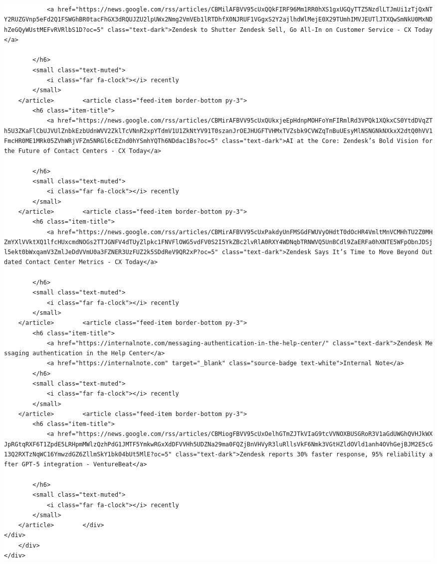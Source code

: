                 <a href="https://news.google.com/rss/articles/CBMilAFBVV95cUxQQkFIRF96Mm1RR0hXS1gxUGQyTTZ5NzdlLTJmUi1zTjQxNTY2RUZGVnp5eFd2Q1FSWGhBR0tacFhGX3dRQUJZU2lpUWx2Nmg2VmVEb1lRTDhfX0NJRUF1VGgxS2Y2ajlhdWlMejE0X29TUmhIMVJEUTlJTXQwSmNkU0MxNDhZeGQyWUstMEFvRVRlbS1D?oc=5" class="text-dark">Zendesk to Shutter Zendesk Sell, Go All-In on Customer Service - CX Today</a>
                
            </h6>
            <small class="text-muted">
                <i class="far fa-clock"></i> recently
            </small>
        </article>        <article class="feed-item border-bottom py-3">
            <h6 class="item-title">
                <a href="https://news.google.com/rss/articles/CBMirAFBVV95cUxQUkxjeEpHdnpMOHFoYmFIRmlRd3VPQk1XQkxCS0YtdDVqZTh5U3ZKaFlCbUJVUlZnbkEzbUdnWVV2ZklTcVNnR2xpYTdmV1U1ZkNtYV91T0szanJrOEJHUGFTVHMxTVZsbk9CVWZqTnBuUEsyMlNSNGNkNXkxX2dtQ0hVV1FmcHR0ME1MRk05ZVhWRjVFZm5NRGl6cEZnd0hYSmhYQTh6NDdac1Bs?oc=5" class="text-dark">AI at the Core: Zendesk’s Bold Vision for the Future of Contact Centers - CX Today</a>
                
            </h6>
            <small class="text-muted">
                <i class="far fa-clock"></i> recently
            </small>
        </article>        <article class="feed-item border-bottom py-3">
            <h6 class="item-title">
                <a href="https://news.google.com/rss/articles/CBMirAFBVV95cUxPakdyUnFMSGdFWUVyOHdtT0dOcHR4VmltMnVCMHhTU2Z0MHZmYXlVVktXQ1lfcHUxcmdNOGs2TTJGNFV4dTUyZlpkc1FNVFlOWG5vdFV0S2I5YkZBc2lvRlA0RXY4WDNqbTRNWVQ5UnBCdl9ZaERFa0hXNTE5WFpObnJDSjl5ekt0bWxqamV3ZmlJeDdVVmU0a3FZNER3UzFUZ2k5SDdReV9QR2xP?oc=5" class="text-dark">Zendesk Says It’s Time to Move Beyond Outdated Contact Center Metrics - CX Today</a>
                
            </h6>
            <small class="text-muted">
                <i class="far fa-clock"></i> recently
            </small>
        </article>        <article class="feed-item border-bottom py-3">
            <h6 class="item-title">
                <a href="https://internalnote.com/messaging-authentication-in-the-help-center/" class="text-dark">Zendesk Messaging authentication in the Help Center</a>
                <a href="https://internalnote.com" target="_blank" class="source-badge text-white">Internal Note</a>
            </h6>
            <small class="text-muted">
                <i class="far fa-clock"></i> recently
            </small>
        </article>        <article class="feed-item border-bottom py-3">
            <h6 class="item-title">
                <a href="https://news.google.com/rss/articles/CBMiogFBVV95cUxOelhGTmZJTkVIaG9tcVVNOXBUSGRoR3V1aGdUWGhQVHJkWXJpRGtqRXF6T1ZpdE5LRHpmMWlzQzhPdG1JMTF5YmkwRGxXdDFVVHh5UDZNa29ma0FQZjBnVHVyR3luRllsVkF6Nmk3VGtHZldOVld1anh4OVhGejBJM2E5cG13Q2RXTzNqWC16YmwzdGZ6ZllmSkY1bk04bUt5MlE?oc=5" class="text-dark">Zendesk reports 30% faster response, 95% reliability after GPT-5 integration - VentureBeat</a>
                
            </h6>
            <small class="text-muted">
                <i class="far fa-clock"></i> recently
            </small>
        </article>        </div>
    </div>
        </div>
    </div>
</div>
